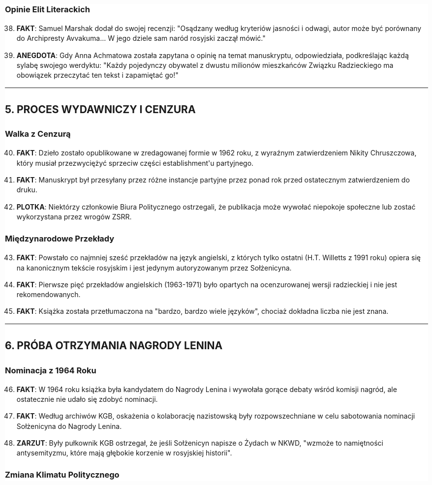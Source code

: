### Opinie Elit Literackich

38. **FAKT**: Samuel Marshak dodał do swojej recenzji: "Osądzany według kryteriów jasności i odwagi, autor może być porównany do Archipresty Avvakuma... W jego dziele sam naród rosyjski zaczął mówić."

39. **ANEGDOTA**: Gdy Anna Achmatowa została zapytana o opinię na temat manuskryptu, odpowiedziała, podkreślając każdą sylabę swojego werdyktu: "Każdy pojedynczy obywatel z dwustu milionów mieszkańców Związku Radzieckiego ma obowiązek przeczytać ten tekst i zapamiętać go!"

---

## 5. PROCES WYDAWNICZY I CENZURA

### Walka z Cenzurą

40. **FAKT**: Dzieło zostało opublikowane w zredagowanej formie w 1962 roku, z wyraźnym zatwierdzeniem Nikity Chruszczowa, który musiał przezwyciężyć sprzeciw części establishment'u partyjnego.

41. **FAKT**: Manuskrypt był przesyłany przez różne instancje partyjne przez ponad rok przed ostatecznym zatwierdzeniem do druku.

42. **PLOTKA**: Niektórzy członkowie Biura Politycznego ostrzegali, że publikacja może wywołać niepokoje społeczne lub zostać wykorzystana przez wrogów ZSRR.

### Międzynarodowe Przekłady

43. **FAKT**: Powstało co najmniej sześć przekładów na język angielski, z których tylko ostatni (H.T. Willetts z 1991 roku) opiera się na kanonicznym tekście rosyjskim i jest jedynym autoryzowanym przez Sołżenicyna.

44. **FAKT**: Pierwsze pięć przekładów angielskich (1963-1971) było opartych na ocenzurowanej wersji radzieckiej i nie jest rekomendowanych.

45. **FAKT**: Książka została przetłumaczona na "bardzo, bardzo wiele języków", chociaż dokładna liczba nie jest znana.

---

## 6. PRÓBA OTRZYMANIA NAGRODY LENINA

### Nominacja z 1964 Roku

46. **FAKT**: W 1964 roku książka była kandydatem do Nagrody Lenina i wywołała gorące debaty wśród komisji nagród, ale ostatecznie nie udało się zdobyć nominacji.

47. **FAKT**: Według archiwów KGB, oskażenia o kolaborację nazistowską były rozpowszechniane w celu sabotowania nominacji Sołżenicyna do Nagrody Lenina.

48. **ZARZUT**: Były pułkownik KGB ostrzegał, że jeśli Sołżenicyn napisze o Żydach w NKWD, "wzmoże to namiętności antysemityzmu, które mają głębokie korzenie w rosyjskiej historii".

### Zmiana Klimatu Politycznego

